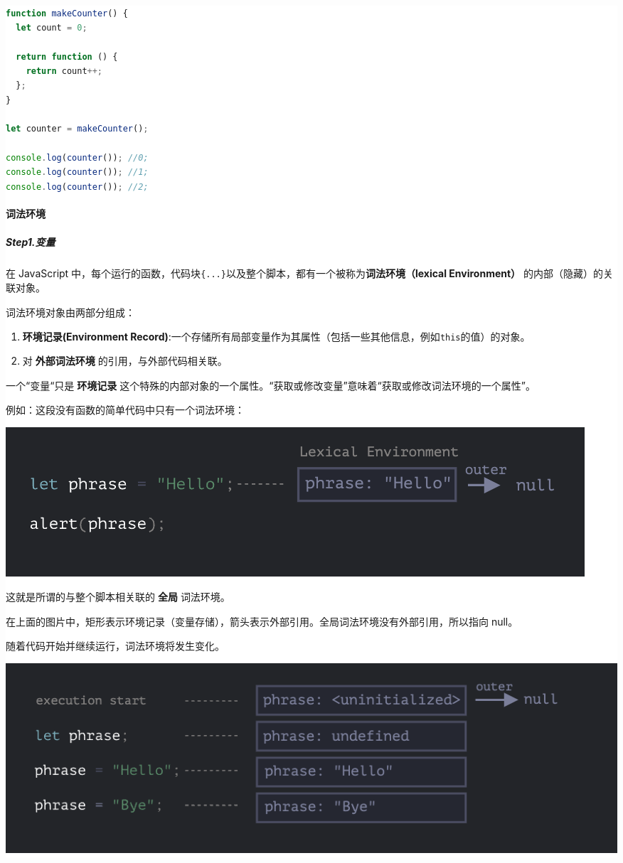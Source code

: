 ```js
function makeCounter() {
  let count = 0;

  return function () {
    return count++;
  };
}

let counter = makeCounter();

console.log(counter()); //0;
console.log(counter()); //1;
console.log(counter()); //2;
```

#### 词法环境

##### Step1.变量

在 JavaScript 中，每个运行的函数，代码块`{...}`以及整个脚本，都有一个被称为**词法环境（lexical Environment）** 的内部（隐藏）的关联对象。

词法环境对象由两部分组成：

1. **环境记录(Environment Record)**:一个存储所有局部变量作为其属性（包括一些其他信息，例如`this`的值）的对象。

2. 对 **外部词法环境** 的引用，与外部代码相关联。

一个“变量“只是 **环境记录** 这个特殊的内部对象的一个属性。“获取或修改变量”意味着“获取或修改词法环境的一个属性”。

例如：这段没有函数的简单代码中只有一个词法环境：

![词法环境](images/词法环境1.png)

这就是所谓的与整个脚本相关联的 **全局** 词法环境。

在上面的图片中，矩形表示环境记录（变量存储），箭头表示外部引用。全局词法环境没有外部引用，所以指向 null。

随着代码开始并继续运行，词法环境将发生变化。

![词法环境](images/词法环境2.png)
